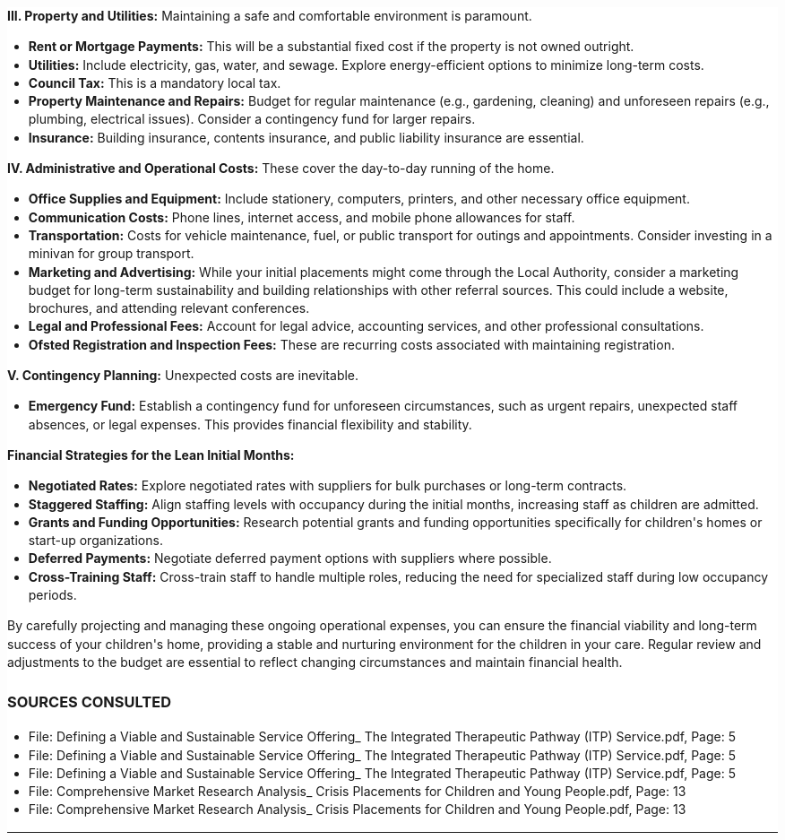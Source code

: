 
**III. Property and Utilities:** Maintaining a safe and comfortable environment is paramount.

* **Rent or Mortgage Payments:**  This will be a substantial fixed cost if the property is not owned outright.
* **Utilities:**  Include electricity, gas, water, and sewage. Explore energy-efficient options to minimize long-term costs.
* **Council Tax:**  This is a mandatory local tax.
* **Property Maintenance and Repairs:**  Budget for regular maintenance (e.g., gardening, cleaning) and unforeseen repairs (e.g., plumbing, electrical issues).  Consider a contingency fund for larger repairs.
* **Insurance:**  Building insurance, contents insurance, and public liability insurance are essential.


**IV. Administrative and Operational Costs:** These cover the day-to-day running of the home.

* **Office Supplies and Equipment:**  Include stationery, computers, printers, and other necessary office equipment.
* **Communication Costs:**  Phone lines, internet access, and mobile phone allowances for staff.
* **Transportation:**  Costs for vehicle maintenance, fuel, or public transport for outings and appointments.  Consider investing in a minivan for group transport.
* **Marketing and Advertising:**  While your initial placements might come through the Local Authority, consider a marketing budget for long-term sustainability and building relationships with other referral sources. This could include a website, brochures, and attending relevant conferences.
* **Legal and Professional Fees:**  Account for legal advice, accounting services, and other professional consultations.
* **Ofsted Registration and Inspection Fees:**  These are recurring costs associated with maintaining registration.


**V. Contingency Planning:**  Unexpected costs are inevitable.

* **Emergency Fund:**  Establish a contingency fund for unforeseen circumstances, such as urgent repairs, unexpected staff absences, or legal expenses.  This provides financial flexibility and stability.


**Financial Strategies for the Lean Initial Months:**

* **Negotiated Rates:**  Explore negotiated rates with suppliers for bulk purchases or long-term contracts.
* **Staggered Staffing:**  Align staffing levels with occupancy during the initial months, increasing staff as children are admitted.
* **Grants and Funding Opportunities:**  Research potential grants and funding opportunities specifically for children's homes or start-up organizations.
* **Deferred Payments:**  Negotiate deferred payment options with suppliers where possible.
* **Cross-Training Staff:**  Cross-train staff to handle multiple roles, reducing the need for specialized staff during low occupancy periods.

By carefully projecting and managing these ongoing operational expenses, you can ensure the financial viability and long-term success of your children's home, providing a stable and nurturing environment for the children in your care.  Regular review and adjustments to the budget are essential to reflect changing circumstances and maintain financial health.


### SOURCES CONSULTED
- File: Defining a Viable and Sustainable Service Offering_ The Integrated Therapeutic Pathway (ITP) Service.pdf, Page: 5
- File: Defining a Viable and Sustainable Service Offering_ The Integrated Therapeutic Pathway (ITP) Service.pdf, Page: 5
- File: Defining a Viable and Sustainable Service Offering_ The Integrated Therapeutic Pathway (ITP) Service.pdf, Page: 5
- File: Comprehensive Market Research Analysis_ Crisis Placements for Children and Young People.pdf, Page: 13
- File: Comprehensive Market Research Analysis_ Crisis Placements for Children and Young People.pdf, Page: 13

---

